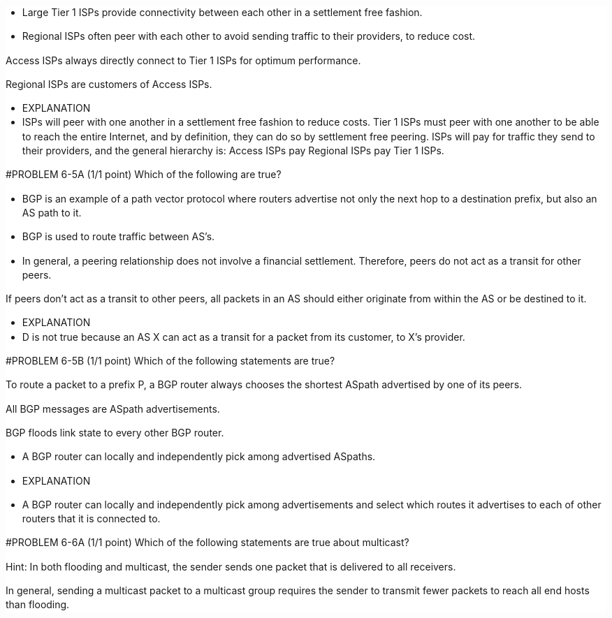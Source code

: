 + Large Tier 1 ISPs provide connectivity between each other in a settlement
  free fashion.

+ Regional ISPs often peer with each other to avoid sending traffic to their
  providers, to reduce cost.

Access ISPs always directly connect to Tier 1 ISPs for optimum performance.

Regional ISPs are customers of Access ISPs.

+ EXPLANATION
+ ISPs will peer with one another in a settlement free fashion to reduce costs.
  Tier 1 ISPs must peer with one another to be able to reach the entire
  Internet, and by definition, they can do so by settlement free peering. ISPs
  will pay for traffic they send to their providers, and the general hierarchy
  is: Access ISPs pay Regional ISPs pay Tier 1 ISPs.

#PROBLEM 6-5A  (1/1 point)
Which of the following are true?

+ BGP is an example of a path vector protocol where routers advertise not only
  the next hop to a destination prefix, but also an AS path to it.

+ BGP is used to route traffic between AS’s.

+ In general, a peering relationship does not involve a financial settlement.
  Therefore, peers do not act as a transit for other peers.

If peers don’t act as a transit to other peers, all packets in an AS should either originate from within the AS or be destined to it.

+ EXPLANATION
+ D is not true because an AS X can act as a transit for a packet from its
  customer, to X’s provider.

#PROBLEM 6-5B  (1/1 point)
Which of the following statements are true?

To route a packet to a prefix P, a BGP router always chooses the shortest ASpath
advertised by one of its peers.

All BGP messages are ASpath advertisements.

BGP floods link state to every other BGP router.

+ A BGP router can locally and independently pick among advertised ASpaths.

+ EXPLANATION
+ A BGP router can locally and independently pick among advertisements and
  select which routes it advertises to each of other routers that it is
  connected to.

#PROBLEM 6-6A  (1/1 point)
Which of the following statements are true about multicast?

Hint: In both flooding and multicast, the sender sends one packet that is
delivered to all receivers.

In general, sending a multicast packet to a multicast group requires the sender
to transmit fewer packets to reach all end hosts than flooding.
